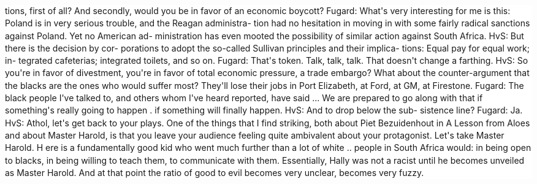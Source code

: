 tions, first of all? And secondly, would 
you be in favor of an economic 
boycott? 
Fugard: What's very interesting for 
me is this: Poland is in very serious 
trouble, and the Reagan administra-
tion had no hesitation in moving in 
with some fairly radical sanctions 
against Poland. Yet no American ad-
ministration has 
even 
mooted the 
possibility of similar action against 
South Africa. 
HvS: But there is the decision by cor-
porations 
to 
adopt the 
so-called 
Sullivan principles and their implica-
tions: Equal pay for equal work; in-
tegrated cafeterias; integrated toilets, 
and so on. 
Fugard: That's token. Talk, talk, talk. 
That doesn't change a farthing. 
HvS: So you're in favor of divestment, 
you're in favor of total economic 
pressure, a trade embargo? What 
about the counter-argument that the 
blacks are the ones who would suffer 
most? They'll lose their jobs in Port 
Elizabeth, 
at 
Ford, 
at GM, at 
Firestone. 
Fugard: The black people I've talked 
to, and others whom 
I've heard 
reported, 
have said ... We are 
prepared to go along with that if 
something's really going to happen . 
if something will finally happen. 
HvS: And to drop below the sub-
sistence line? 
Fugard: Ja. 
HvS: Athol, let's get back to your 
plays. One of the things that I find 
striking, both about Piet Bezuidenhout 
in A Lesson from Aloes and about Master 
Harold, is that you leave your audience 
feeling quite ambivalent about your 
protagonist. Let's take Master Harold. 
H ere is a fundamentally good kid who 
went much further than a lot of white .. 
people in South Africa would: in being 
open to blacks, in being willing to 
teach them, to communicate with 
them. Essentially, Hally was not a 
racist until he becomes unveiled as 
Master Harold. And at that point the 
ratio of good to evil becomes very 
unclear, becomes very fuzzy. 